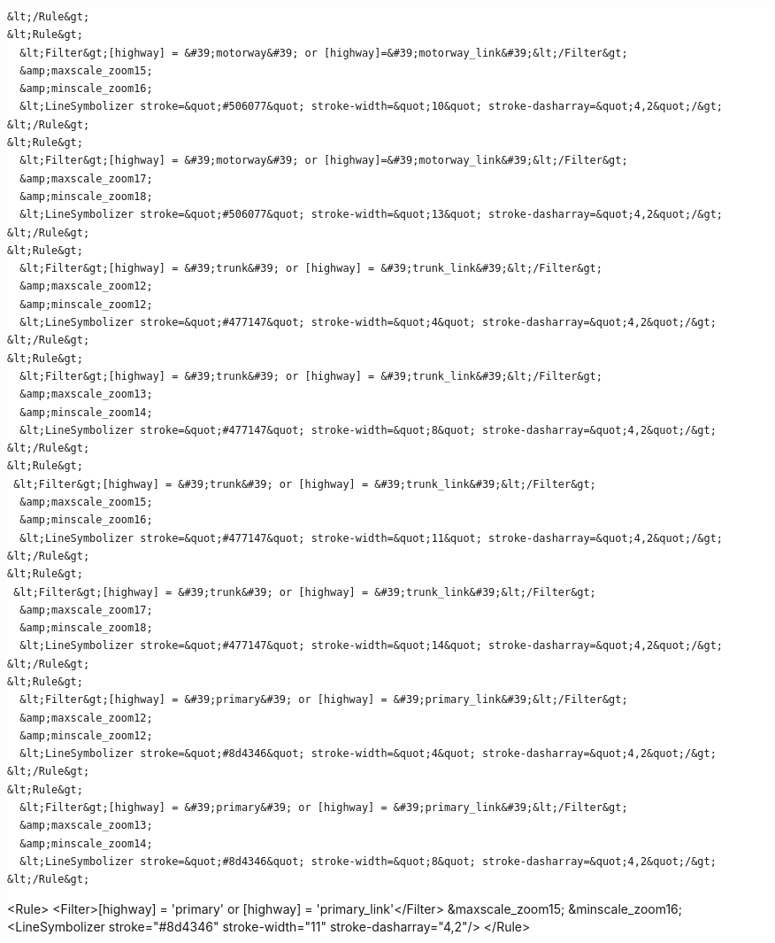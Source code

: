     &lt;/Rule&gt;
    &lt;Rule&gt;
      &lt;Filter&gt;[highway] = &#39;motorway&#39; or [highway]=&#39;motorway_link&#39;&lt;/Filter&gt;
      &amp;maxscale_zoom15;
      &amp;minscale_zoom16;
      &lt;LineSymbolizer stroke=&quot;#506077&quot; stroke-width=&quot;10&quot; stroke-dasharray=&quot;4,2&quot;/&gt;
    &lt;/Rule&gt;
    &lt;Rule&gt;
      &lt;Filter&gt;[highway] = &#39;motorway&#39; or [highway]=&#39;motorway_link&#39;&lt;/Filter&gt;
      &amp;maxscale_zoom17;
      &amp;minscale_zoom18;
      &lt;LineSymbolizer stroke=&quot;#506077&quot; stroke-width=&quot;13&quot; stroke-dasharray=&quot;4,2&quot;/&gt;
    &lt;/Rule&gt;
    &lt;Rule&gt;
      &lt;Filter&gt;[highway] = &#39;trunk&#39; or [highway] = &#39;trunk_link&#39;&lt;/Filter&gt;
      &amp;maxscale_zoom12;
      &amp;minscale_zoom12;
      &lt;LineSymbolizer stroke=&quot;#477147&quot; stroke-width=&quot;4&quot; stroke-dasharray=&quot;4,2&quot;/&gt;
    &lt;/Rule&gt;
    &lt;Rule&gt;
      &lt;Filter&gt;[highway] = &#39;trunk&#39; or [highway] = &#39;trunk_link&#39;&lt;/Filter&gt;
      &amp;maxscale_zoom13;
      &amp;minscale_zoom14;
      &lt;LineSymbolizer stroke=&quot;#477147&quot; stroke-width=&quot;8&quot; stroke-dasharray=&quot;4,2&quot;/&gt;
    &lt;/Rule&gt;
    &lt;Rule&gt;
     &lt;Filter&gt;[highway] = &#39;trunk&#39; or [highway] = &#39;trunk_link&#39;&lt;/Filter&gt;
      &amp;maxscale_zoom15;
      &amp;minscale_zoom16;
      &lt;LineSymbolizer stroke=&quot;#477147&quot; stroke-width=&quot;11&quot; stroke-dasharray=&quot;4,2&quot;/&gt;
    &lt;/Rule&gt;
    &lt;Rule&gt;
     &lt;Filter&gt;[highway] = &#39;trunk&#39; or [highway] = &#39;trunk_link&#39;&lt;/Filter&gt;
      &amp;maxscale_zoom17;
      &amp;minscale_zoom18;
      &lt;LineSymbolizer stroke=&quot;#477147&quot; stroke-width=&quot;14&quot; stroke-dasharray=&quot;4,2&quot;/&gt;
    &lt;/Rule&gt;
    &lt;Rule&gt;
      &lt;Filter&gt;[highway] = &#39;primary&#39; or [highway] = &#39;primary_link&#39;&lt;/Filter&gt;
      &amp;maxscale_zoom12;
      &amp;minscale_zoom12;
      &lt;LineSymbolizer stroke=&quot;#8d4346&quot; stroke-width=&quot;4&quot; stroke-dasharray=&quot;4,2&quot;/&gt;
    &lt;/Rule&gt;
    &lt;Rule&gt;
      &lt;Filter&gt;[highway] = &#39;primary&#39; or [highway] = &#39;primary_link&#39;&lt;/Filter&gt;
      &amp;maxscale_zoom13;
      &amp;minscale_zoom14;
      &lt;LineSymbolizer stroke=&quot;#8d4346&quot; stroke-width=&quot;8&quot; stroke-dasharray=&quot;4,2&quot;/&gt;
    &lt;/Rule&gt;
   &lt;Rule&gt;
      &lt;Filter&gt;[highway] = &#39;primary&#39; or [highway] = &#39;primary_link&#39;&lt;/Filter&gt;
      &amp;maxscale_zoom15;
      &amp;minscale_zoom16;
      &lt;LineSymbolizer stroke=&quot;#8d4346&quot; stroke-width=&quot;11&quot; stroke-dasharray=&quot;4,2&quot;/&gt;
    &lt;/Rule&gt;